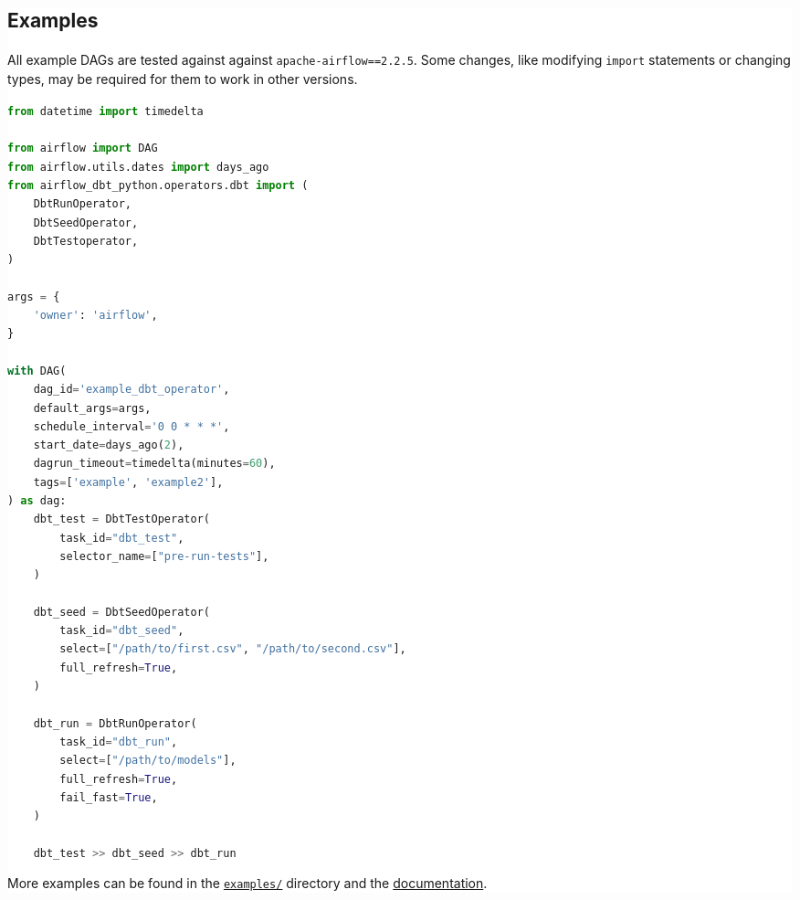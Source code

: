 ## Examples

All example DAGs are tested against against `apache-airflow==2.2.5`. Some changes, like modifying `import` statements or changing types, may be required for them to work in other versions.

``` python
from datetime import timedelta

from airflow import DAG
from airflow.utils.dates import days_ago
from airflow_dbt_python.operators.dbt import (
    DbtRunOperator,
    DbtSeedOperator,
    DbtTestoperator,
)

args = {
    'owner': 'airflow',
}

with DAG(
    dag_id='example_dbt_operator',
    default_args=args,
    schedule_interval='0 0 * * *',
    start_date=days_ago(2),
    dagrun_timeout=timedelta(minutes=60),
    tags=['example', 'example2'],
) as dag:
    dbt_test = DbtTestOperator(
        task_id="dbt_test",
        selector_name=["pre-run-tests"],
    )

    dbt_seed = DbtSeedOperator(
        task_id="dbt_seed",
        select=["/path/to/first.csv", "/path/to/second.csv"],
        full_refresh=True,
    )

    dbt_run = DbtRunOperator(
        task_id="dbt_run",
        select=["/path/to/models"],
        full_refresh=True,
        fail_fast=True,
    )

    dbt_test >> dbt_seed >> dbt_run
```

More examples can be found in the [`examples/`](examples/) directory and the [documentation](https://airflow-dbt-python.readthedocs.io).
